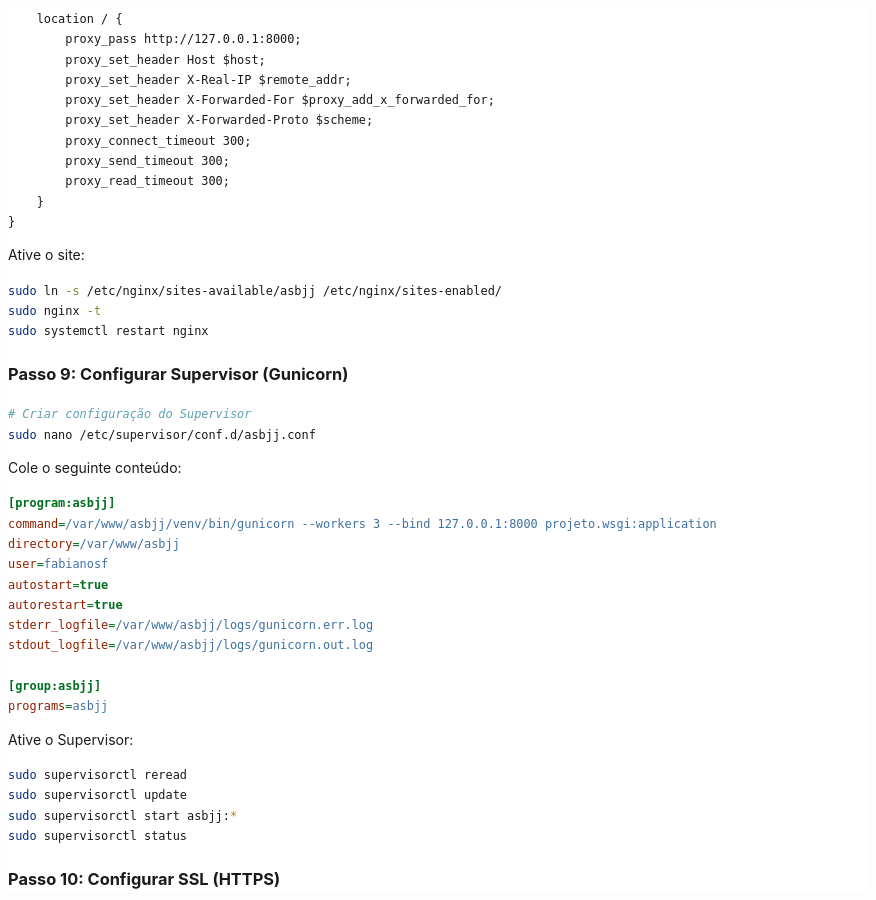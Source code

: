 ```nginx
    location / {
        proxy_pass http://127.0.0.1:8000;
        proxy_set_header Host $host;
        proxy_set_header X-Real-IP $remote_addr;
        proxy_set_header X-Forwarded-For $proxy_add_x_forwarded_for;
        proxy_set_header X-Forwarded-Proto $scheme;
        proxy_connect_timeout 300;
        proxy_send_timeout 300;
        proxy_read_timeout 300;
    }
}
```

Ative o site:

```bash
sudo ln -s /etc/nginx/sites-available/asbjj /etc/nginx/sites-enabled/
sudo nginx -t
sudo systemctl restart nginx
```

### Passo 9: Configurar Supervisor (Gunicorn)

```bash
# Criar configuração do Supervisor
sudo nano /etc/supervisor/conf.d/asbjj.conf
```

Cole o seguinte conteúdo:

```ini
[program:asbjj]
command=/var/www/asbjj/venv/bin/gunicorn --workers 3 --bind 127.0.0.1:8000 projeto.wsgi:application
directory=/var/www/asbjj
user=fabianosf
autostart=true
autorestart=true
stderr_logfile=/var/www/asbjj/logs/gunicorn.err.log
stdout_logfile=/var/www/asbjj/logs/gunicorn.out.log

[group:asbjj]
programs=asbjj
```

Ative o Supervisor:

```bash
sudo supervisorctl reread
sudo supervisorctl update
sudo supervisorctl start asbjj:*
sudo supervisorctl status
```

### Passo 10: Configurar SSL (HTTPS)
